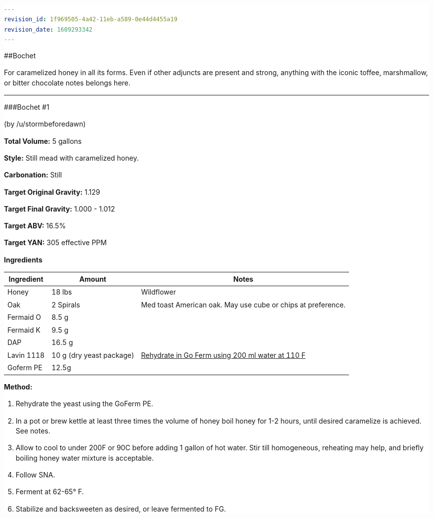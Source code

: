 ```yaml
---
revision_id: 1f969505-4a42-11eb-a589-0e44d4455a19
revision_date: 1609293342
---
```


##Bochet

For caramelized honey in all its forms. Even if other adjuncts are present and strong, anything with the iconic toffee, marshmallow, or bitter chocolate notes belongs here. 

***

###Bochet #1

(by /u/stormbeforedawn)

**Total Volume:** 5 gallons

**Style:** Still mead with caramelized honey.

**Carbonation:** Still

**Target Original Gravity:** 1.129

**Target Final Gravity:** 1.000 - 1.012

**Target ABV:** 16.5%

**Target YAN:** 305 effective PPM

**Ingredients**

Ingredient| Amount | Notes
---|---|---
Honey | 18 lbs | Wildflower 
Oak| 2 Spirals | Med toast American oak. May use cube or chips at preference.
Fermaid O | 8.5 g |
Fermaid K | 9.5 g | 
DAP | 16.5 g |
Lavin 1118 | 10 g (dry yeast package) | [Rehydrate in Go Ferm using 200 ml water at 110 F](http://www.scottlab.com/product-102.aspx)
Goferm PE | 12.5g |


**Method:**

1. Rehydrate the yeast using the GoFerm PE.

1. In a pot or brew kettle at least three times the volume of honey boil honey for 1-2 hours, until desired caramelize is achieved. See notes. 

1. Allow to cool to under 200F or 90C before adding 1 gallon of hot water. Stir till homogeneous, reheating may help, and briefly boiling honey water mixture is acceptable.

1. Follow SNA.

1. Ferment at 62-65° F.

1. Stabilize and backsweeten as desired, or leave fermented to FG. 
